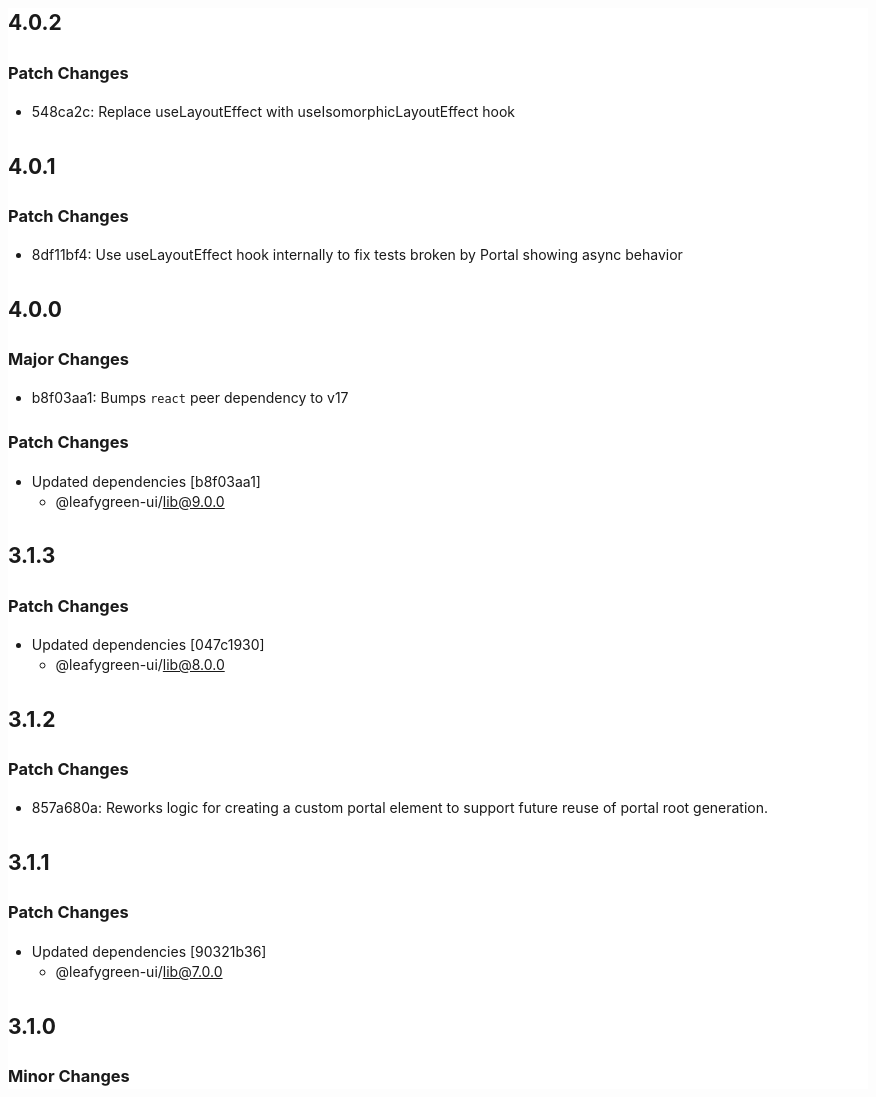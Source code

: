 ## 4.0.2

### Patch Changes

- 548ca2c: Replace useLayoutEffect with useIsomorphicLayoutEffect hook

## 4.0.1

### Patch Changes

- 8df11bf4: Use useLayoutEffect hook internally to fix tests broken by Portal showing async behavior

## 4.0.0

### Major Changes

- b8f03aa1: Bumps `react` peer dependency to v17

### Patch Changes

- Updated dependencies [b8f03aa1]
  - @leafygreen-ui/lib@9.0.0

## 3.1.3

### Patch Changes

- Updated dependencies [047c1930]
  - @leafygreen-ui/lib@8.0.0

## 3.1.2

### Patch Changes

- 857a680a: Reworks logic for creating a custom portal element to support future reuse of portal root generation.

## 3.1.1

### Patch Changes

- Updated dependencies [90321b36]
  - @leafygreen-ui/lib@7.0.0

## 3.1.0

### Minor Changes
